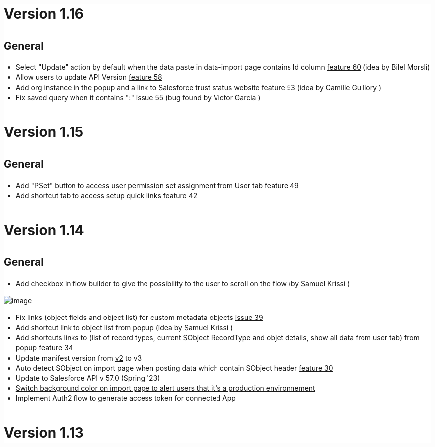 Version 1.16
===========

General
-------
* Select "Update" action by default when the data paste in data-import page contains Id column [feature 60](https://github.com/tprouvot/Salesforce-Inspector-reloaded/issues/60) (idea by Bilel Morsli)
* Allow users to update API Version [feature 58](https://github.com/tprouvot/Salesforce-Inspector-reloaded/issues/58)
* Add org instance in the popup and a link to Salesforce trust status website [feature 53](https://github.com/tprouvot/Salesforce-Inspector-reloaded/issues/53) (idea by [Camille Guillory](https://github.com/CamilleGuillory) )
* Fix saved query when it contains ":" [issue 55](https://github.com/tprouvot/Salesforce-Inspector-reloaded/issues/55) (bug found by [Victor Garcia](https://github.com/victorgz/) )

Version 1.15
===========

General
-------
* Add "PSet" button to access user permission set assignment from User tab [feature 49](https://github.com/tprouvot/Salesforce-Inspector-reloaded/issues/49)
* Add shortcut tab to access setup quick links [feature 42](https://github.com/tprouvot/Salesforce-Inspector-reloaded/issues/42)

Version 1.14
===========

General
-------
*  Add checkbox in flow builder to give the possibility to the user to scroll on the flow (by [Samuel Krissi](https://github.com/samuelkrissi) )

![image](https://user-images.githubusercontent.com/96471586/226161542-cbedec0a-8988-4559-9152-d067ea6f9cb6.png)

* Fix links (object fields and object list) for custom metadata objects [issue 39](https://github.com/tprouvot/Salesforce-Inspector-reloaded/issues/39)
* Add shortcut link to object list from popup (idea by [Samuel Krissi](https://github.com/samuelkrissi) )
* Add shortcuts links to (list of record types, current SObject RecordType and objet details, show all data from user tab) from popup [feature 34](https://github.com/tprouvot/Salesforce-Inspector-reloaded/issues/34)
* Update manifest version from [v2](https://developer.chrome.com/docs/extensions/mv3/mv2-sunset/) to v3
* Auto detect SObject on import page when posting data which contain SObject header [feature 30](https://github.com/tprouvot/Salesforce-Inspector-reloaded/issues/30)
* Update to Salesforce API v 57.0 (Spring '23)
* [Switch background color on import page to alert users that it's a production environnement](https://github.com/tprouvot/Salesforce-Inspector-reloaded/issues/20)
* Implement Auth2 flow to generate access token for connected App

Version 1.13
===========
